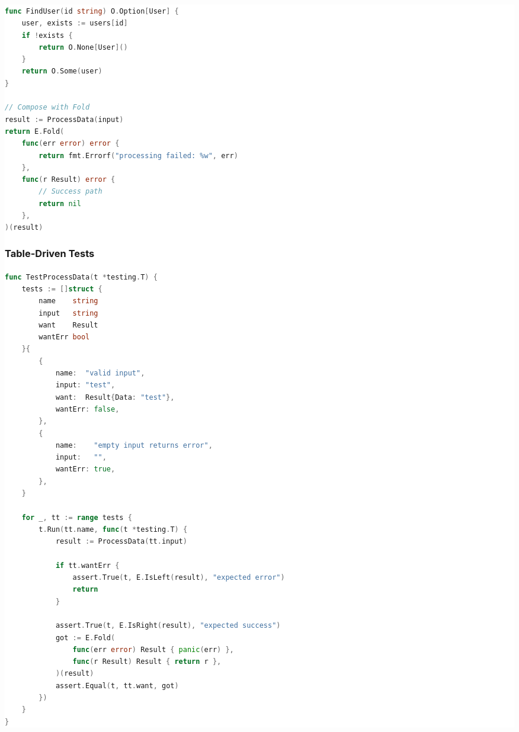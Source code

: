 ```go
func FindUser(id string) O.Option[User] {
    user, exists := users[id]
    if !exists {
        return O.None[User]()
    }
    return O.Some(user)
}

// Compose with Fold
result := ProcessData(input)
return E.Fold(
    func(err error) error {
        return fmt.Errorf("processing failed: %w", err)
    },
    func(r Result) error {
        // Success path
        return nil
    },
)(result)
```

### Table-Driven Tests
```go
func TestProcessData(t *testing.T) {
    tests := []struct {
        name    string
        input   string
        want    Result
        wantErr bool
    }{
        {
            name:  "valid input",
            input: "test",
            want:  Result{Data: "test"},
            wantErr: false,
        },
        {
            name:    "empty input returns error",
            input:   "",
            wantErr: true,
        },
    }

    for _, tt := range tests {
        t.Run(tt.name, func(t *testing.T) {
            result := ProcessData(tt.input)

            if tt.wantErr {
                assert.True(t, E.IsLeft(result), "expected error")
                return
            }

            assert.True(t, E.IsRight(result), "expected success")
            got := E.Fold(
                func(err error) Result { panic(err) },
                func(r Result) Result { return r },
            )(result)
            assert.Equal(t, tt.want, got)
        })
    }
}
```
